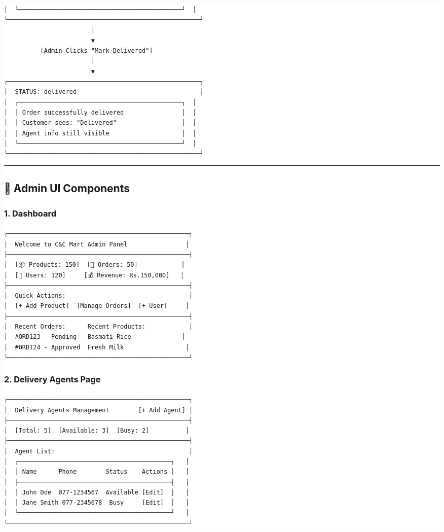```
│  └─────────────────────────────────────────────┘  │
└─────────────────────────────────────────────────────┘
                        │
                        ▼
          [Admin Clicks "Mark Delivered"]
                        │
                        ▼
┌─────────────────────────────────────────────────────┐
│  STATUS: delivered                                  │
│  ┌─────────────────────────────────────────────┐  │
│  │ Order successfully delivered                │  │
│  │ Customer sees: "Delivered"                  │  │
│  │ Agent info still visible                    │  │
│  └─────────────────────────────────────────────┘  │
└─────────────────────────────────────────────────────┘
```

---

## 🎨 Admin UI Components

### 1. Dashboard
```
┌──────────────────────────────────────────────────┐
│  Welcome to C&C Mart Admin Panel                │
├──────────────────────────────────────────────────┤
│  [📦 Products: 150]  [🛒 Orders: 50]            │
│  [👥 Users: 120]     [💰 Revenue: Rs.150,000]   │
├──────────────────────────────────────────────────┤
│  Quick Actions:                                  │
│  [+ Add Product]  [Manage Orders]  [+ User]     │
├──────────────────────────────────────────────────┤
│  Recent Orders:      Recent Products:            │
│  #ORD123 - Pending   Basmati Rice              │
│  #ORD124 - Approved  Fresh Milk                 │
└──────────────────────────────────────────────────┘
```

### 2. Delivery Agents Page
```
┌──────────────────────────────────────────────────┐
│  Delivery Agents Management        [+ Add Agent] │
├──────────────────────────────────────────────────┤
│  [Total: 5]  [Available: 3]  [Busy: 2]          │
├──────────────────────────────────────────────────┤
│  Agent List:                                     │
│  ┌──────────────────────────────────────────┐   │
│  │ Name      Phone        Status    Actions │   │
│  ├──────────────────────────────────────────┤   │
│  │ John Doe  077-1234567  Available [Edit]  │   │
│  │ Jane Smith 077-2345678  Busy     [Edit]  │   │
│  └──────────────────────────────────────────┘   │
└──────────────────────────────────────────────────┘
```
